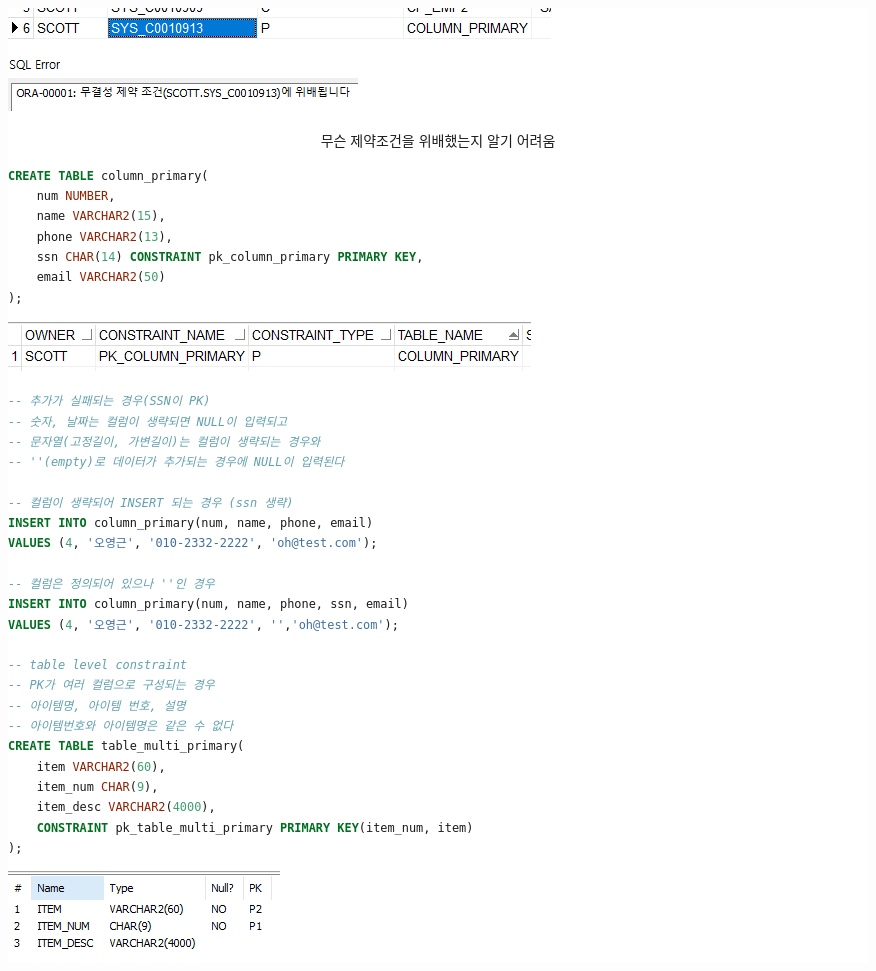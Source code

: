 
![06-02](https://github.com/younggeun0/younggeun0.github.io/blob/master/_posts/img/oracle/06-02.png?raw=true)
![06-03](https://github.com/younggeun0/younggeun0.github.io/blob/master/_posts/img/oracle/06-03.png?raw=true)
<center>무슨 제약조건을 위배했는지 알기 어려움</center>

~~~sql
CREATE TABLE column_primary(
    num NUMBER,
    name VARCHAR2(15),
    phone VARCHAR2(13),
    ssn CHAR(14) CONSTRAINT pk_column_primary PRIMARY KEY,
    email VARCHAR2(50)
);
~~~

![06-04](https://github.com/younggeun0/younggeun0.github.io/blob/master/_posts/img/oracle/06-04.png?raw=true)

~~~sql
-- 추가가 실패되는 경우(SSN이 PK)
-- 숫자, 날짜는 컬럼이 생략되면 NULL이 입력되고
-- 문자열(고정길이, 가변길이)는 컬럼이 생략되는 경우와 
-- ''(empty)로 데이터가 추가되는 경우에 NULL이 입력된다

-- 컬럼이 생략되어 INSERT 되는 경우 (ssn 생략)
INSERT INTO column_primary(num, name, phone, email)
VALUES (4, '오영근', '010-2332-2222', 'oh@test.com');

-- 컬럼은 정의되어 있으나 ''인 경우
INSERT INTO column_primary(num, name, phone, ssn, email)
VALUES (4, '오영근', '010-2332-2222', '','oh@test.com');

-- table level constraint 
-- PK가 여러 컬럼으로 구성되는 경우
-- 아이템명, 아이템 번호, 설명
-- 아이템번호와 아이템명은 같은 수 없다
CREATE TABLE table_multi_primary(
    item VARCHAR2(60),
    item_num CHAR(9),
    item_desc VARCHAR2(4000),
    CONSTRAINT pk_table_multi_primary PRIMARY KEY(item_num, item)
);
~~~

![06-05](https://github.com/younggeun0/younggeun0.github.io/blob/master/_posts/img/oracle/06-05.png?raw=true)
